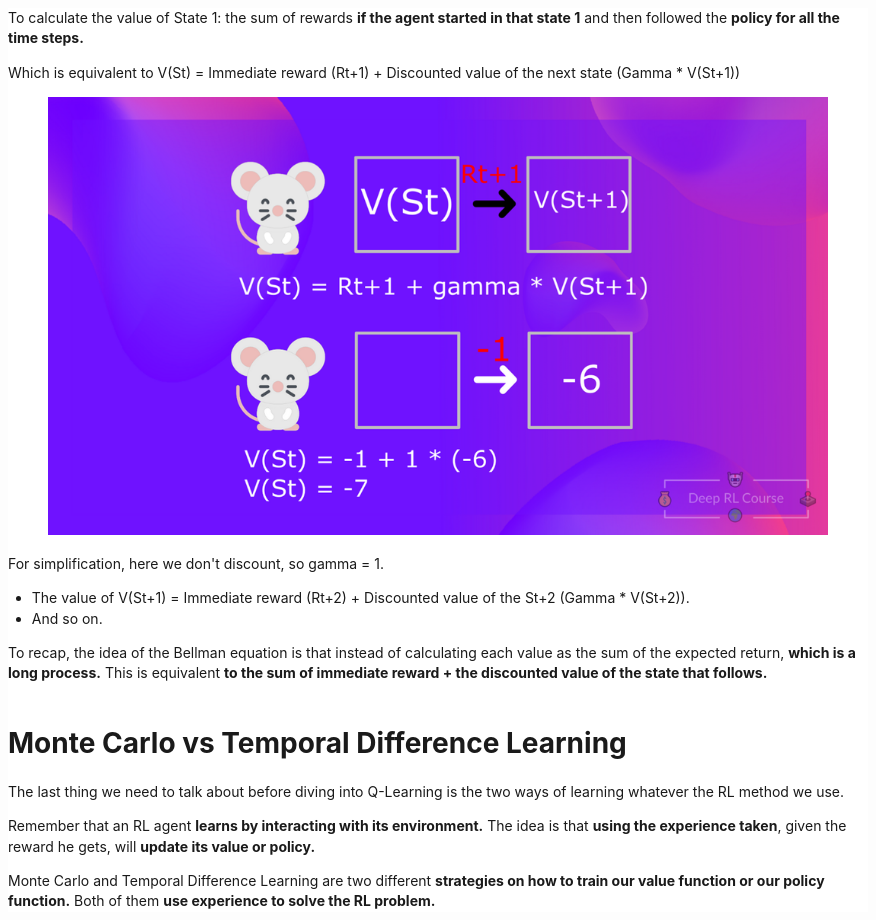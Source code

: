 
To calculate the value of State 1: the sum of rewards **if the agent started in that state 1** and then followed the **policy for all the time steps.**

Which is equivalent to V(St) = Immediate reward (Rt+1) + Discounted value of the next state (Gamma * V(St+1))

<figure class="image table text-center m-0 w-full">
  <img src="assets/69_deep_rl_q/bellman6.jpg" alt="Bellman equation"/>
</figure>


For simplification, here we don't discount, so gamma = 1.

- The value of V(St+1) = Immediate reward (Rt+2) + Discounted value of the St+2 (Gamma * V(St+2)).
- And so on.

To recap, the idea of the Bellman equation is that instead of calculating each value as the sum of the expected return, **which is a long process.** This is equivalent **to the sum of immediate reward + the discounted value of the state that follows.**

# **Monte Carlo vs Temporal Difference Learning**

The last thing we need to talk about before diving into Q-Learning is the two ways of learning whatever the RL method we use.

Remember that an RL agent **learns by interacting with its environment.** The idea is that **using the experience taken**, given the reward he gets, will **update its value or policy.**

Monte Carlo and Temporal Difference Learning are two different **strategies on how to train our value function or our policy function.** Both of them **use experience to solve the RL problem.**
